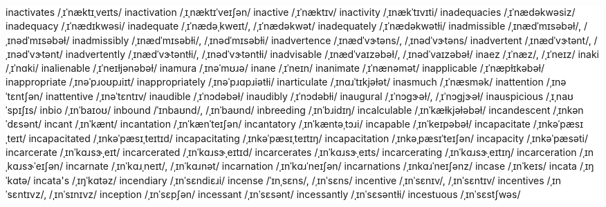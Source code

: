 inactivates	/ˌɪˈnæktɪˌveɪts/
inactivation	/ˌɪˌnæktɪˈveɪʃən/
inactive	/ˌɪˈnæktɪv/
inactivity	/ˌɪnækˈtɪvɪti/
inadequacies	/ˌɪˈnædəkwəsiz/
inadequacy	/ˌɪˈnædɪkwəsi/
inadequate	/ˌɪˈnædəˌkweɪt/, /ˌɪˈnædəkwət/
inadequately	/ˌɪˈnædəkwətɫi/
inadmissible	/ˌɪnædˈmɪsəbəɫ/, /ˌɪnədˈmɪsəbəɫ/
inadmissibly	/ˌɪnædˈmɪsəbɫi/, /ˌɪnədˈmɪsəbɫi/
inadvertence	/ˌɪnædˈvɝtəns/, /ˌɪnədˈvɝtəns/
inadvertent	/ˌɪnædˈvɝtənt/, /ˌɪnədˈvɝtənt/
inadvertently	/ˌɪnædˈvɝtəntɫi/, /ˌɪnədˈvɝtəntɫi/
inadvisable	/ˌɪnædˈvaɪzəbəɫ/, /ˌɪnədˈvaɪzəbəɫ/
inaez	/ˌɪˈnæz/, /ˌɪˈneɪz/
inaki	/ˌɪˈnɑki/
inalienable	/ˌɪˈneɪɫjənəbəɫ/
inamura	/ˌɪnəˈmʊɹə/
inane	/ˌɪˈneɪn/
inanimate	/ˌɪˈnænəmət/
inapplicable	/ˌɪˈnæpɫɪkəbəɫ/
inappropriate	/ˌɪnəˈpɹoʊpɹiɪt/
inappropriately	/ˌɪnəˈpɹɑpɹiətɫi/
inarticulate	/ˌɪnɑɹˈtɪkjəɫət/
inasmuch	/ˌɪˈnæsmək/
inattention	/ˌɪnəˈtɛntʃən/
inattentive	/ˌɪnəˈtɛntɪv/
inaudible	/ˌɪˈnɔdəbəɫ/
inaudibly	/ˌɪˈnɔdəbɫi/
inaugural	/ˌɪˈnɔɡɝəɫ/, /ˌɪˈnɔɡjɝəɫ/
inauspicious	/ˌɪˌnaʊˈspɪʃɪs/
inbio	/ˌɪnˈbaɪoʊ/
inbound	/ˈɪnbaʊnd/, /ˌɪnˈbaʊnd/
inbreeding	/ˌɪnˈbɹidɪŋ/
incalculable	/ˌɪnˈkæɫkjəɫəbəɫ/
incandescent	/ˌɪnkənˈdɛsənt/
incant	/ˌɪnˈkænt/
incantation	/ˌɪnˈkænˈteɪʃən/
incantatory	/ˌɪnˈkæntəˌtɔɹi/
incapable	/ˌɪnˈkeɪpəbəɫ/
incapacitate	/ˌɪnkəˈpæsɪˌteɪt/
incapacitated	/ˌɪnkəˈpæsɪˌteɪtɪd/
incapacitating	/ˌɪnkəˈpæsɪˌteɪtɪŋ/
incapacitation	/ˌɪnkəˌpæsɪˈteɪʃən/
incapacity	/ˌɪnkəˈpæsəti/
incarcerate	/ˌɪnˈkɑɹsɝˌeɪt/
incarcerated	/ˌɪnˈkɑɹsɝˌeɪtɪd/
incarcerates	/ˌɪnˈkɑɹsɝˌeɪts/
incarcerating	/ˌɪnˈkɑɹsɝˌeɪtɪŋ/
incarceration	/ˌɪnˌkɑɹsɝˈeɪʃən/
incarnate	/ˌɪnˈkɑɹˌneɪt/, /ˌɪnˈkɑɹnət/
incarnation	/ˌɪnˈkɑɹˈneɪʃən/
incarnations	/ˌɪnkɑɹˈneɪʃənz/
incase	/ˌɪnˈkeɪs/
incata	/ˌɪŋˈkɑtə/
incata's	/ˌɪŋˈkɑtəz/
incendiary	/ˌɪnˈsɛndiɛɹi/
incense	/ˈɪnˌsɛns/, /ˌɪnˈsɛns/
incentive	/ˌɪnˈsɛnɪv/, /ˌɪnˈsɛntɪv/
incentives	/ˌɪnˈsɛntɪvz/, /ˌɪnˈsɪnɪvz/
inception	/ˌɪnˈsɛpʃən/
incessant	/ˌɪnˈsɛsənt/
incessantly	/ˌɪnˈsɛsəntɫi/
incestuous	/ˌɪnˈsɛstʃwəs/